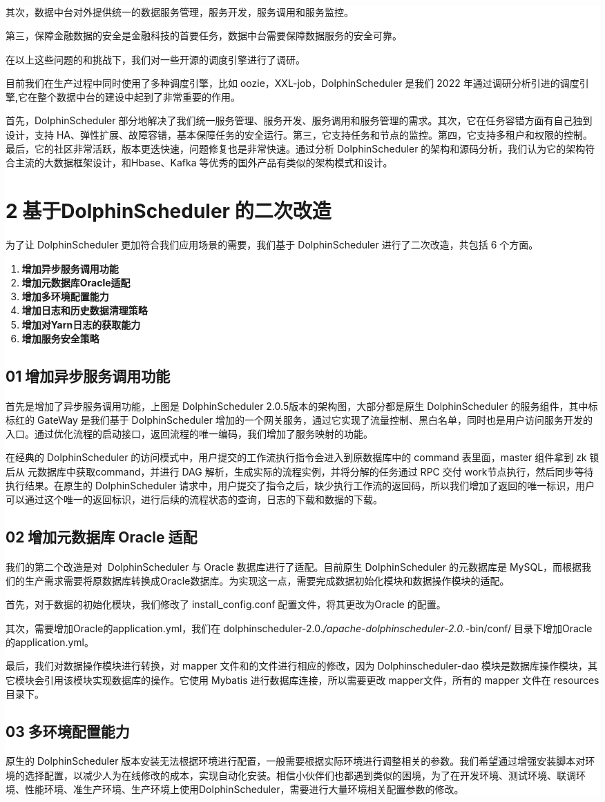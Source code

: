 其次，数据中台对外提供统一的数据服务管理，服务开发，服务调用和服务监控。

第三，保障金融数据的安全是金融科技的首要任务，数据中台需要保障数据服务的安全可靠。

在以上这些问题的和挑战下，我们对一些开源的调度引擎进行了调研。



目前我们在生产过程中同时使用了多种调度引擎，比如 oozie，XXL-job，DolphinScheduler 是我们 2022 年通过调研分析引进的调度引擎,它在整个数据中台的建设中起到了非常重要的作用。

首先，DolphinScheduler 部分地解决了我们统一服务管理、服务开发、服务调用和服务管理的需求。其次，它在任务容错方面有自己独到设计，支持 HA、弹性扩展、故障容错，基本保障任务的安全运行。第三，它支持任务和节点的监控。第四，它支持多租户和权限的控制。最后，它的社区非常活跃，版本更迭快速，问题修复也是非常快速。通过分析 DolphinScheduler 的架构和源码分析，我们认为它的架构符合主流的大数据框架设计，和Hbase、Kafka 等优秀的国外产品有类似的架构模式和设计。

# **2 基于DolphinScheduler 的二次改造**

为了让 DolphinScheduler 更加符合我们应用场景的需要，我们基于 DolphinScheduler 进行了二次改造，共包括 6 个方面。

1. **增加异步服务调用功能**
2. **增加元数据库Oracle适配**
3. **增加多环境配置能力**
4. **增加日志和历史数据清理策略**
5. **增加对Yarn日志的获取能力**
6. **增加服务安全策略**

## **01** 增加异步服务调用功能



首先是增加了异步服务调用功能，上图是 DolphinScheduler 2.0.5版本的架构图，大部分都是原生 DolphinScheduler 的服务组件，其中标标红的 GateWay 是我们基于 DolphinScheduler 增加的一个网关服务，通过它实现了流量控制、黑白名单，同时也是用户访问服务开发的入口。通过优化流程的启动接口，返回流程的唯一编码，我们增加了服务映射的功能。



在经典的 DolphinScheduler 的访问模式中，用户提交的工作流执行指令会进入到原数据库中的 command 表里面，master 组件拿到 zk 锁后从 元数据库中获取command，并进行 DAG 解析，生成实际的流程实例，并将分解的任务通过 RPC 交付 work节点执行，然后同步等待执行结果。在原生的 DolphinScheduler 请求中，用户提交了指令之后，缺少执行工作流的返回码，所以我们增加了返回的唯一标识，用户可以通过这个唯一的返回标识，进行后续的流程状态的查询，日志的下载和数据的下载。

## **02** 增加元数据库 Oracle 适配

我们的第二个改造是对  DolphinScheduler 与 Oracle 数据库进行了适配。目前原生 DolphinScheduler 的元数据库是 MySQL，而根据我们的生产需求需要将原数据库转换成Oracle数据库。为实现这一点，需要完成数据初始化模块和数据操作模块的适配。



首先，对于数据的初始化模块，我们修改了 install_config.conf 配置文件，将其更改为Oracle 的配置。

其次，需要增加Oracle的application.yml，我们在 dolphinscheduler-2.0.*/apache-dolphinscheduler-2.0.*-bin/conf/ 目录下增加Oracle的application.yml。

最后，我们对数据操作模块进行转换，对 mapper 文件和的文件进行相应的修改，因为 Dolphinscheduler-dao 模块是数据库操作模块，其它模块会引用该模块实现数据库的操作。它使用 Mybatis 进行数据库连接，所以需要更改 mapper文件，所有的 mapper 文件在 resources 目录下。

## **03** 多环境配置能力

原生的 DolphinScheduler 版本安装无法根据环境进行配置，一般需要根据实际环境进行调整相关的参数。我们希望通过增强安装脚本对环境的选择配置，以减少人为在线修改的成本，实现自动化安装。相信小伙伴们也都遇到类似的困境，为了在开发环境、测试环境、联调环境、性能环境、准生产环境、生产环境上使用DolphinScheduler，需要进行大量环境相关配置参数的修改。
